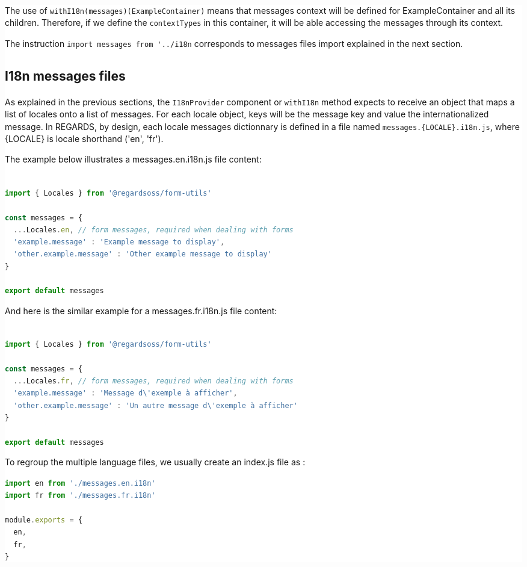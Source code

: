 The use of `withI18n(messages)(ExampleContainer)` means that messages context will be defined for ExampleContainer and all its children. Therefore, if we define the `contextTypes` in this container, it will be able accessing the messages through its context.

The instruction `import messages from '../i18n` corresponds to messages files import explained in the next section.

## I18n messages files

As explained in the previous sections, the `I18nProvider` component or `withI18n` method expects to receive an object that maps a list of locales onto a list of messages. For each locale object, keys will be the message key and value the internationalized message.
In REGARDS, by design, each locale messages dictionnary is defined in a file named `messages.{LOCALE}.i18n.js`, where {LOCALE} is locale shorthand ('en', 'fr').

The example below illustrates a messages.en.i18n.js file content:
```javascript

import { Locales } from '@regardsoss/form-utils'

const messages = {
  ...Locales.en, // form messages, required when dealing with forms
  'example.message' : 'Example message to display',
  'other.example.message' : 'Other example message to display'
}

export default messages
```

And here is the similar example for a messages.fr.i18n.js file content:

```javascript

import { Locales } from '@regardsoss/form-utils'

const messages = {
  ...Locales.fr, // form messages, required when dealing with forms
  'example.message' : 'Message d\'exemple à afficher',
  'other.example.message' : 'Un autre message d\'exemple à afficher'
}

export default messages
```

To regroup the multiple language files, we usually create an index.js file as : 
```js
import en from './messages.en.i18n'
import fr from './messages.fr.i18n'

module.exports = {
  en,
  fr,
}

```
